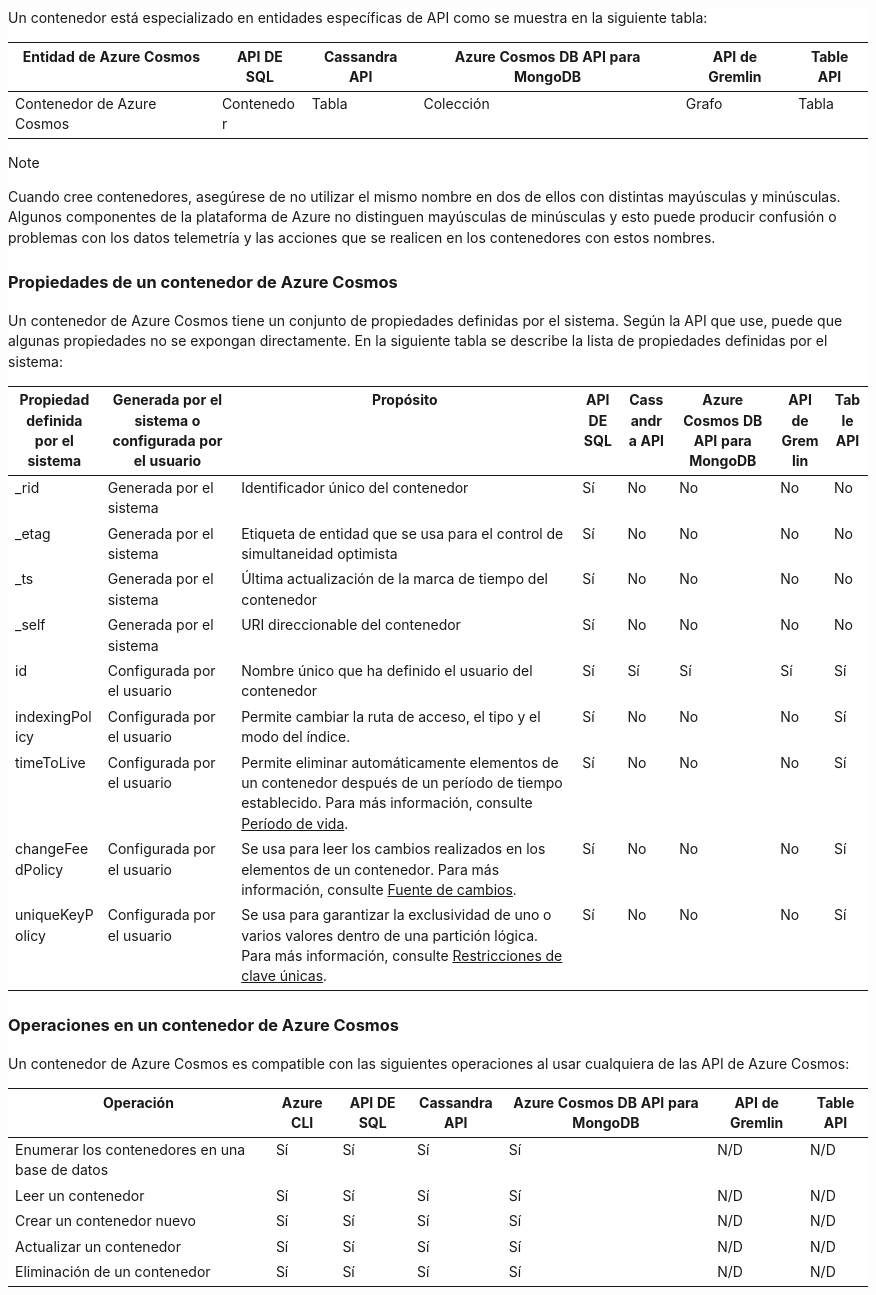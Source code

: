 Un contenedor está especializado en entidades específicas de API como se muestra en la siguiente tabla:

| Entidad de Azure Cosmos | API DE SQL | Cassandra API | Azure Cosmos DB API para MongoDB | API de Gremlin | Table API |
| --- | --- | --- | --- | --- | --- |
|Contenedor de Azure Cosmos | Contenedor | Tabla | Colección | Grafo | Tabla |

> [!NOTE]
> Cuando cree contenedores, asegúrese de no utilizar el mismo nombre en dos de ellos con distintas mayúsculas y minúsculas. Algunos componentes de la plataforma de Azure no distinguen mayúsculas de minúsculas y esto puede producir confusión o problemas con los datos telemetría y las acciones que se realicen en los contenedores con estos nombres.

### <a name="properties-of-an-azure-cosmos-container"></a>Propiedades de un contenedor de Azure Cosmos

Un contenedor de Azure Cosmos tiene un conjunto de propiedades definidas por el sistema. Según la API que use, puede que algunas propiedades no se expongan directamente. En la siguiente tabla se describe la lista de propiedades definidas por el sistema:

| Propiedad definida por el sistema | Generada por el sistema o configurada por el usuario | Propósito | API DE SQL | Cassandra API | Azure Cosmos DB API para MongoDB | API de Gremlin | Table API |
| --- | --- | --- | --- | --- | --- | --- | --- |
|\_rid | Generada por el sistema | Identificador único del contenedor | Sí | No | No | No | No |
|\_etag | Generada por el sistema | Etiqueta de entidad que se usa para el control de simultaneidad optimista | Sí | No | No | No | No |
|\_ts | Generada por el sistema | Última actualización de la marca de tiempo del contenedor | Sí | No | No | No | No |
|\_self | Generada por el sistema | URI direccionable del contenedor | Sí | No | No | No | No |
|id | Configurada por el usuario | Nombre único que ha definido el usuario del contenedor | Sí | Sí | Sí | Sí | Sí |
|indexingPolicy | Configurada por el usuario | Permite cambiar la ruta de acceso, el tipo y el modo del índice. | Sí | No | No | No | Sí |
|timeToLive | Configurada por el usuario | Permite eliminar automáticamente elementos de un contenedor después de un período de tiempo establecido. Para más información, consulte [Período de vida](time-to-live.md). | Sí | No | No | No | Sí |
|changeFeedPolicy | Configurada por el usuario | Se usa para leer los cambios realizados en los elementos de un contenedor. Para más información, consulte [Fuente de cambios](change-feed.md). | Sí | No | No | No | Sí |
|uniqueKeyPolicy | Configurada por el usuario | Se usa para garantizar la exclusividad de uno o varios valores dentro de una partición lógica. Para más información, consulte [Restricciones de clave únicas](unique-keys.md). | Sí | No | No | No | Sí |

### <a name="operations-on-an-azure-cosmos-container"></a>Operaciones en un contenedor de Azure Cosmos

Un contenedor de Azure Cosmos es compatible con las siguientes operaciones al usar cualquiera de las API de Azure Cosmos:

| Operación | Azure CLI | API DE SQL | Cassandra API | Azure Cosmos DB API para MongoDB | API de Gremlin | Table API |
| --- | --- | --- | --- | --- | --- | --- |
| Enumerar los contenedores en una base de datos | Sí | Sí | Sí | Sí | N/D | N/D |
| Leer un contenedor | Sí | Sí | Sí | Sí | N/D | N/D |
| Crear un contenedor nuevo | Sí | Sí | Sí | Sí | N/D | N/D |
| Actualizar un contenedor | Sí | Sí | Sí | Sí | N/D | N/D |
| Eliminación de un contenedor | Sí | Sí | Sí | Sí | N/D | N/D |
